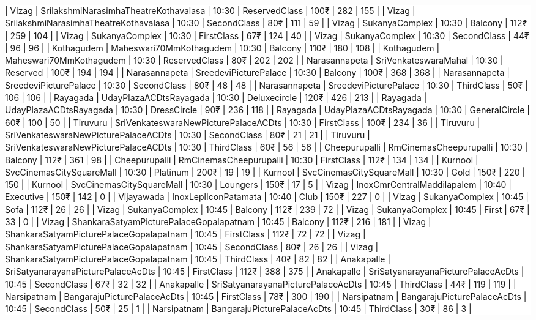 | Vizag            | SrilakshmiNarasimhaTheatreKothavalasa               | 10:30 | ReservedClass           |  100₹ |      282 |    155 |
| Vizag            | SrilakshmiNarasimhaTheatreKothavalasa               | 10:30 | SecondClass             |   80₹ |      111 |     59 |
| Vizag            | SukanyaComplex                                      | 10:30 | Balcony                 |  112₹ |      259 |    104 |
| Vizag            | SukanyaComplex                                      | 10:30 | FirstClass              |   67₹ |      124 |     40 |
| Vizag            | SukanyaComplex                                      | 10:30 | SecondClass             |   44₹ |       96 |     96 |
| Kothagudem       | Maheswari70MmKothagudem                             | 10:30 | Balcony                 |  110₹ |      180 |    108 |
| Kothagudem       | Maheswari70MmKothagudem                             | 10:30 | ReservedClass           |   80₹ |      202 |    202 |
| Narasannapeta    | SriVenkateswaraMahal                                | 10:30 | Reserved                |  100₹ |      194 |    194 |
| Narasannapeta    | SreedeviPicturePalace                               | 10:30 | Balcony                 |  100₹ |      368 |    368 |
| Narasannapeta    | SreedeviPicturePalace                               | 10:30 | SecondClass             |   80₹ |       48 |     48 |
| Narasannapeta    | SreedeviPicturePalace                               | 10:30 | ThirdClass              |   50₹ |      106 |    106 |
| Rayagada         | UdayPlazaACDtsRayagada                              | 10:30 | Deluxecircle            |  120₹ |      426 |    213 |
| Rayagada         | UdayPlazaACDtsRayagada                              | 10:30 | DressCircle             |   90₹ |      236 |    118 |
| Rayagada         | UdayPlazaACDtsRayagada                              | 10:30 | GeneralCircle           |   60₹ |      100 |     50 |
| Tiruvuru         | SriVenkateswaraNewPicturePalaceACDts                | 10:30 | FirstClass              |  100₹ |      234 |     36 |
| Tiruvuru         | SriVenkateswaraNewPicturePalaceACDts                | 10:30 | SecondClass             |   80₹ |       21 |     21 |
| Tiruvuru         | SriVenkateswaraNewPicturePalaceACDts                | 10:30 | ThirdClass              |   60₹ |       56 |     56 |
| Cheepurupalli    | RmCinemasCheepurupalli                              | 10:30 | Balcony                 |  112₹ |      361 |     98 |
| Cheepurupalli    | RmCinemasCheepurupalli                              | 10:30 | FirstClass              |  112₹ |      134 |    134 |
| Kurnool          | SvcCinemasCitySquareMall                            | 10:30 | Platinum                |  200₹ |       19 |     19 |
| Kurnool          | SvcCinemasCitySquareMall                            | 10:30 | Gold                    |  150₹ |      220 |    150 |
| Kurnool          | SvcCinemasCitySquareMall                            | 10:30 | Loungers                |  150₹ |       17 |      5 |
| Vizag            | InoxCmrCentralMaddilapalem                          | 10:40 | Executive               |  150₹ |      142 |      0 |
| Vijayawada       | InoxLeplIconPatamata                                | 10:40 | Club                    |  150₹ |      227 |      0 |
| Vizag            | SukanyaComplex                                      | 10:45 | Sofa                    |  112₹ |       26 |     26 |
| Vizag            | SukanyaComplex                                      | 10:45 | Balcony                 |  112₹ |      239 |     72 |
| Vizag            | SukanyaComplex                                      | 10:45 | First                   |   67₹ |       33 |      0 |
| Vizag            | ShankaraSatyamPicturePalaceGopalapatnam             | 10:45 | Balcony                 |  112₹ |      216 |    181 |
| Vizag            | ShankaraSatyamPicturePalaceGopalapatnam             | 10:45 | FirstClass              |  112₹ |       72 |     72 |
| Vizag            | ShankaraSatyamPicturePalaceGopalapatnam             | 10:45 | SecondClass             |   80₹ |       26 |     26 |
| Vizag            | ShankaraSatyamPicturePalaceGopalapatnam             | 10:45 | ThirdClass              |   40₹ |       82 |     82 |
| Anakapalle       | SriSatyanarayanaPicturePalaceAcDts                  | 10:45 | FirstClass              |  112₹ |      388 |    375 |
| Anakapalle       | SriSatyanarayanaPicturePalaceAcDts                  | 10:45 | SecondClass             |   67₹ |       32 |     32 |
| Anakapalle       | SriSatyanarayanaPicturePalaceAcDts                  | 10:45 | ThirdClass              |   44₹ |      119 |    119 |
| Narsipatnam      | BangarajuPicturePalaceAcDts                         | 10:45 | FirstClass              |   78₹ |      300 |    190 |
| Narsipatnam      | BangarajuPicturePalaceAcDts                         | 10:45 | SecondClass             |   50₹ |       25 |      1 |
| Narsipatnam      | BangarajuPicturePalaceAcDts                         | 10:45 | ThirdClass              |   30₹ |       86 |      3 |